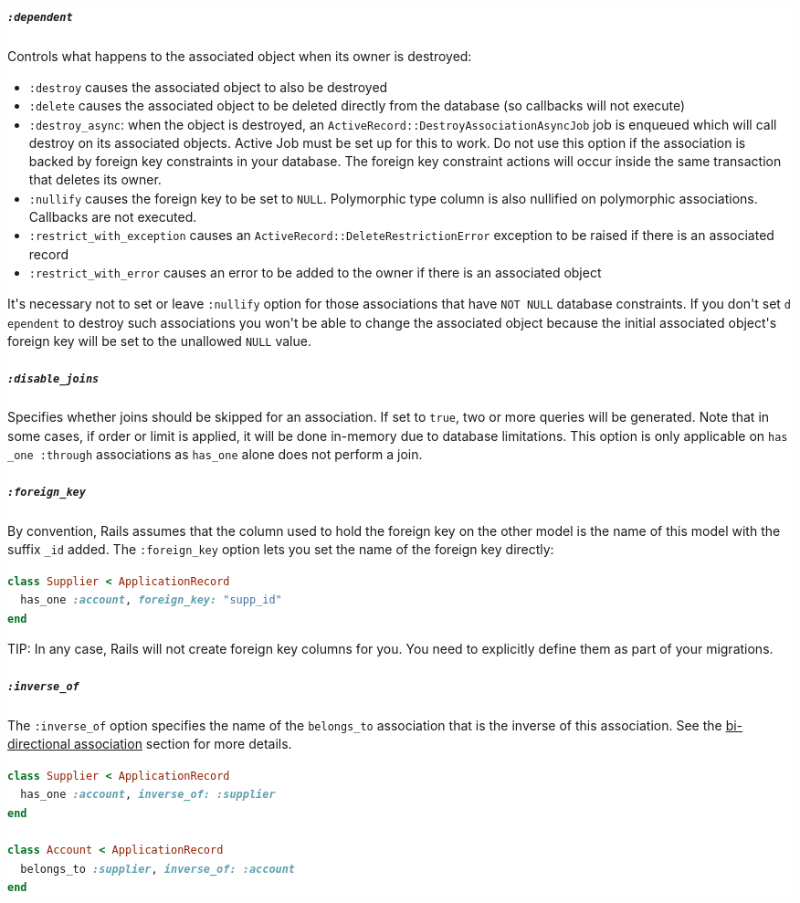 ##### `:dependent`

Controls what happens to the associated object when its owner is destroyed:

* `:destroy` causes the associated object to also be destroyed
* `:delete` causes the associated object to be deleted directly from the database (so callbacks will not execute)
* `:destroy_async`: when the object is destroyed, an `ActiveRecord::DestroyAssociationAsyncJob` job is enqueued which will call destroy on its associated objects. Active Job must be set up for this to work. Do not use this option if the association is backed by foreign key constraints in your database. The foreign key constraint actions will occur inside the same transaction that deletes its owner.
* `:nullify` causes the foreign key to be set to `NULL`. Polymorphic type column is also nullified on polymorphic associations. Callbacks are not executed.
* `:restrict_with_exception` causes an `ActiveRecord::DeleteRestrictionError` exception to be raised if there is an associated record
* `:restrict_with_error` causes an error to be added to the owner if there is an associated object

It's necessary not to set or leave `:nullify` option for those associations
that have `NOT NULL` database constraints. If you don't set `dependent` to
destroy such associations you won't be able to change the associated object
because the initial associated object's foreign key will be set to the
unallowed `NULL` value.

##### `:disable_joins`

Specifies whether joins should be skipped for an association. If set to `true`, two or more queries will be generated. Note that in some cases, if order or limit is applied, it will be done in-memory due to database limitations. This option is only applicable on `has_one :through` associations as `has_one` alone does not perform a join.

##### `:foreign_key`

By convention, Rails assumes that the column used to hold the foreign key on the other model is the name of this model with the suffix `_id` added. The `:foreign_key` option lets you set the name of the foreign key directly:

```ruby
class Supplier < ApplicationRecord
  has_one :account, foreign_key: "supp_id"
end
```

TIP: In any case, Rails will not create foreign key columns for you. You need to explicitly define them as part of your migrations.

##### `:inverse_of`

The `:inverse_of` option specifies the name of the `belongs_to` association that is the inverse of this association.
See the [bi-directional association](#bi-directional-associations) section for more details.

```ruby
class Supplier < ApplicationRecord
  has_one :account, inverse_of: :supplier
end

class Account < ApplicationRecord
  belongs_to :supplier, inverse_of: :account
end
```
